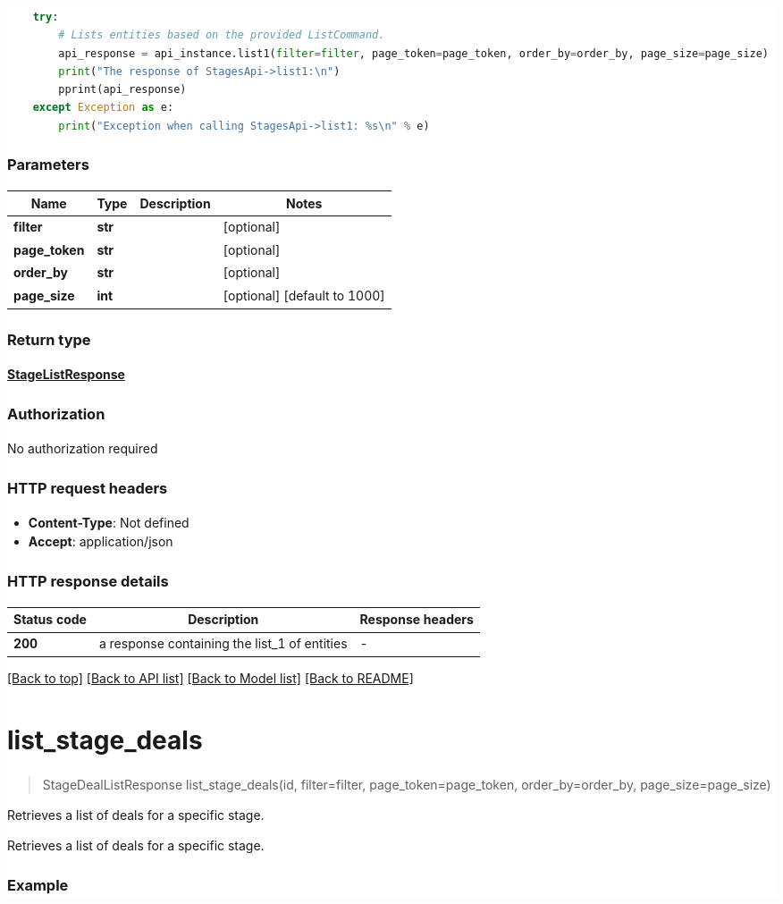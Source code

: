 ```python
    try:
        # Lists entities based on the provided ListCommand.
        api_response = api_instance.list1(filter=filter, page_token=page_token, order_by=order_by, page_size=page_size)
        print("The response of StagesApi->list1:\n")
        pprint(api_response)
    except Exception as e:
        print("Exception when calling StagesApi->list1: %s\n" % e)
```


### Parameters


Name | Type | Description  | Notes
------------- | ------------- | ------------- | -------------
 **filter** | **str**|  | [optional] 
 **page_token** | **str**|  | [optional] 
 **order_by** | **str**|  | [optional] 
 **page_size** | **int**|  | [optional] [default to 1000]

### Return type

[**StageListResponse**](StageListResponse.md)

### Authorization

No authorization required

### HTTP request headers

 - **Content-Type**: Not defined
 - **Accept**: application/json

### HTTP response details

| Status code | Description | Response headers |
|-------------|-------------|------------------|
**200** | a response containing the list_1 of entities |  -  |

[[Back to top]](#) [[Back to API list]](../README.md#documentation-for-api-endpoints) [[Back to Model list]](../README.md#documentation-for-models) [[Back to README]](../README.md)

# **list_stage_deals**
> StageDealListResponse list_stage_deals(id, filter=filter, page_token=page_token, order_by=order_by, page_size=page_size)

Retrieves a list of deals for a specific stage.

Retrieves a list of deals for a specific stage.

### Example
